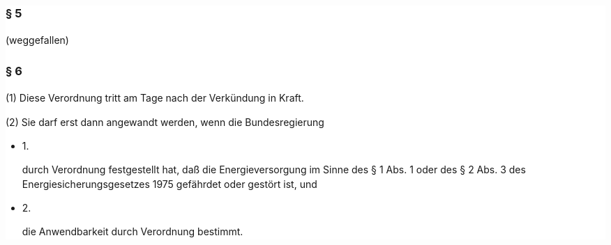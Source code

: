 </div>

</div>

</div>

<span id="BJNR005140982BJNE000601301.html"></span>

### § 5  

<div>

<div class="jnhtml">

<div>

<div class="jurAbsatz">

(weggefallen)

</div>

</div>

</div>

</div>

<span id="BJNR005140982BJNE000700308.html"></span>

### § 6  

<div>

<div class="jnhtml">

<div>

<div class="jurAbsatz">

(1) Diese Verordnung tritt am Tage nach der Verkündung in Kraft.

</div>

<div class="jurAbsatz">

(2) Sie darf erst dann angewandt werden, wenn die Bundesregierung

  - 1\.
    
    <div style="">
    
    durch Verordnung festgestellt hat, daß die Energieversorgung im
    Sinne des § 1 Abs. 1 oder des § 2 Abs. 3 des
    Energiesicherungsgesetzes 1975 gefährdet oder gestört ist, und
    
    </div>

  - 2\.
    
    <div style="">
    
    die Anwendbarkeit durch Verordnung bestimmt.
    
